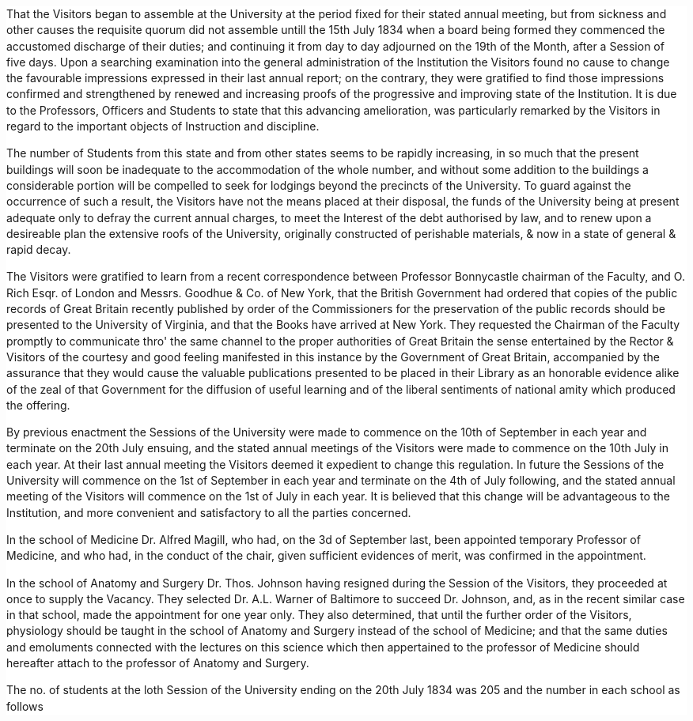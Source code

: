 That the Visitors began to assemble at the University at the period fixed for their stated annual meeting, but from sickness and other causes the requisite quorum did not assemble untill the 15th July 1834 when a board being formed they commenced the accustomed discharge of their duties; and continuing it from day to day adjourned on the 19th of the Month, after a Session of five days. Upon a searching examination into the general administration of the Institution the Visitors found no cause to change the favourable impressions expressed in their last annual report; on the contrary, they were gratified to find those impressions confirmed and strengthened by renewed and increasing proofs of the progressive and improving state of the Institution. It is due to the Professors, Officers and Students to state that this advancing amelioration, was particularly remarked by the Visitors in regard to the important objects of Instruction and discipline.

The number of Students from this state and from other states seems to be rapidly increasing, in so much that the present buildings will soon be inadequate to the accommodation of the whole number, and without some addition to the buildings a considerable portion will be compelled to seek for lodgings beyond the precincts of the University. To guard against the occurrence of such a result, the Visitors have not the means placed at their disposal, the funds of the University being at present adequate only to defray the current annual charges, to meet the Interest of the debt authorised by law, and to renew upon a desireable plan the extensive roofs of the University, originally constructed of perishable materials, & now in a state of general & rapid decay.

The Visitors were gratified to learn from a recent correspondence between Professor Bonnycastle chairman of the Faculty, and O. Rich Esqr. of London and Messrs. Goodhue & Co. of New York, that the British Government had ordered that copies of the public records of Great Britain recently published by order of the Commissioners for the preservation of the public records should be presented to the University of Virginia, and that the Books have arrived at New York. They requested the Chairman of the Faculty promptly to communicate thro' the same channel to the proper authorities of Great Britain the sense entertained by the Rector & Visitors of the courtesy and good feeling manifested in this instance by the Government of Great Britain, accompanied by the assurance that they would cause the valuable publications presented to be placed in their Library as an honorable evidence alike of the zeal of that Government for the diffusion of useful learning and of the liberal sentiments of national amity which produced the offering.

By previous enactment the Sessions of the University were made to commence on the 10th of September in each year and terminate on the 20th July ensuing, and the stated annual meetings of the Visitors were made to commence on the 10th July in each year. At their last annual meeting the Visitors deemed it expedient to change this regulation. In future the Sessions of the University will commence on the 1st of September in each year and terminate on the 4th of July following, and the stated annual meeting of the Visitors will commence on the 1st of July in each year. It is believed that this change will be advantageous to the Institution, and more convenient and satisfactory to all the parties concerned.

In the school of Medicine Dr. Alfred Magill, who had, on the 3d of September last, been appointed temporary Professor of Medicine, and who had, in the conduct of the chair, given sufficient evidences of merit, was confirmed in the appointment.

In the school of Anatomy and Surgery Dr. Thos. Johnson having resigned during the Session of the Visitors, they proceeded at once to supply the Vacancy. They selected Dr. A.L. Warner of Baltimore to succeed Dr. Johnson, and, as in the recent similar case in that school, made the appointment for one year only. They also determined, that until the further order of the Visitors, physiology should be taught in the school of Anatomy and Surgery instead of the school of Medicine; and that the same duties and emoluments connected with the lectures on this science which then appertained to the professor of Medicine should hereafter attach to the professor of Anatomy and Surgery.

The no. of students at the loth Session of the University ending on the 20th July 1834 was 205 and the number in each school as follows
